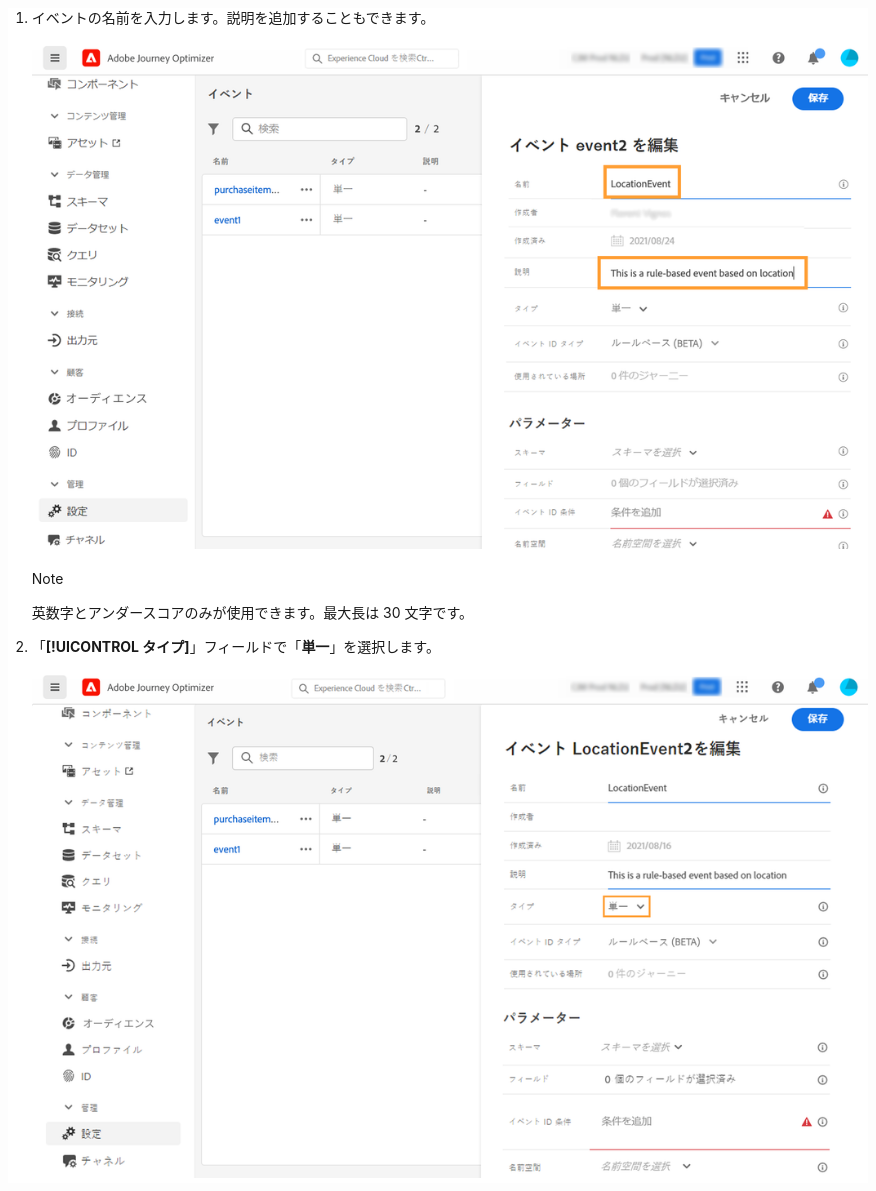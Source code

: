 1. イベントの名前を入力します。説明を追加することもできます。

   ![](assets/jo-event3.png)

   >[!NOTE]
   >
   >英数字とアンダースコアのみが使用できます。最大長は 30 文字です。

1. 「**[!UICONTROL タイプ]**」フィールドで「**単一**」を選択します。

   ![](assets/jo-event3bis.png)
